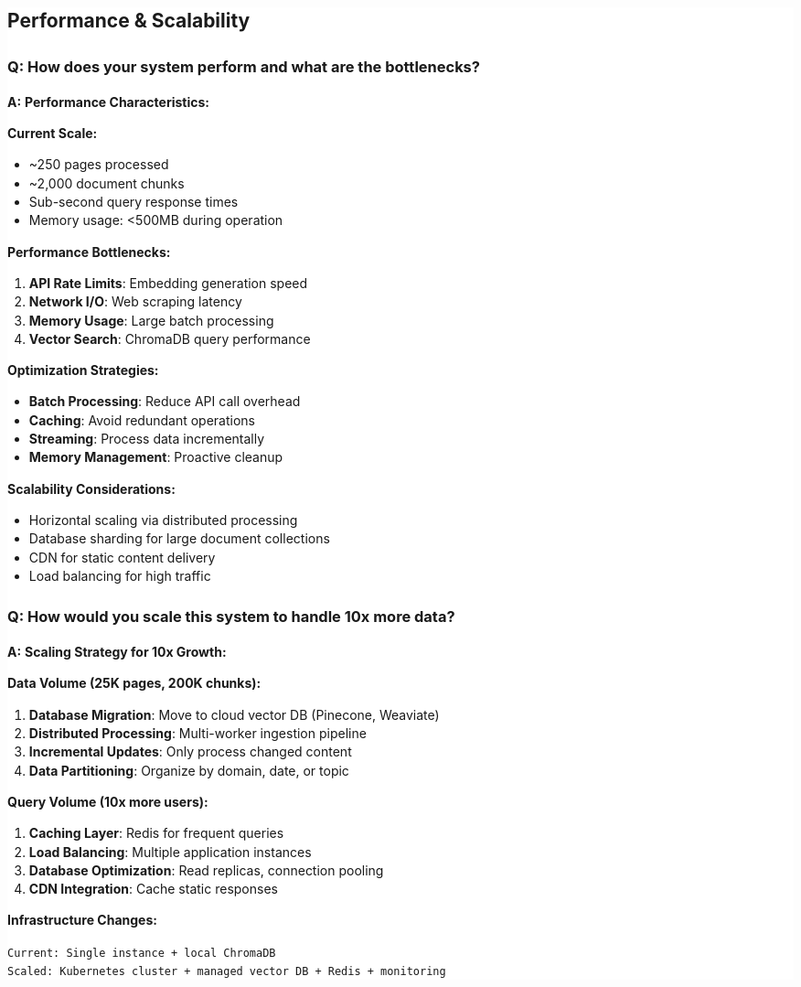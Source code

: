 
## Performance & Scalability

### Q: How does your system perform and what are the bottlenecks?

**A:** **Performance Characteristics:**

**Current Scale:**
- ~250 pages processed
- ~2,000 document chunks
- Sub-second query response times
- Memory usage: <500MB during operation

**Performance Bottlenecks:**
1. **API Rate Limits**: Embedding generation speed
2. **Network I/O**: Web scraping latency
3. **Memory Usage**: Large batch processing
4. **Vector Search**: ChromaDB query performance

**Optimization Strategies:**
- **Batch Processing**: Reduce API call overhead
- **Caching**: Avoid redundant operations
- **Streaming**: Process data incrementally
- **Memory Management**: Proactive cleanup

**Scalability Considerations:**
- Horizontal scaling via distributed processing
- Database sharding for large document collections
- CDN for static content delivery
- Load balancing for high traffic

### Q: How would you scale this system to handle 10x more data?

**A:** **Scaling Strategy for 10x Growth:**

**Data Volume (25K pages, 200K chunks):**
1. **Database Migration**: Move to cloud vector DB (Pinecone, Weaviate)
2. **Distributed Processing**: Multi-worker ingestion pipeline
3. **Incremental Updates**: Only process changed content
4. **Data Partitioning**: Organize by domain, date, or topic

**Query Volume (10x more users):**
1. **Caching Layer**: Redis for frequent queries
2. **Load Balancing**: Multiple application instances
3. **Database Optimization**: Read replicas, connection pooling
4. **CDN Integration**: Cache static responses

**Infrastructure Changes:**
```
Current: Single instance + local ChromaDB
Scaled: Kubernetes cluster + managed vector DB + Redis + monitoring
```

